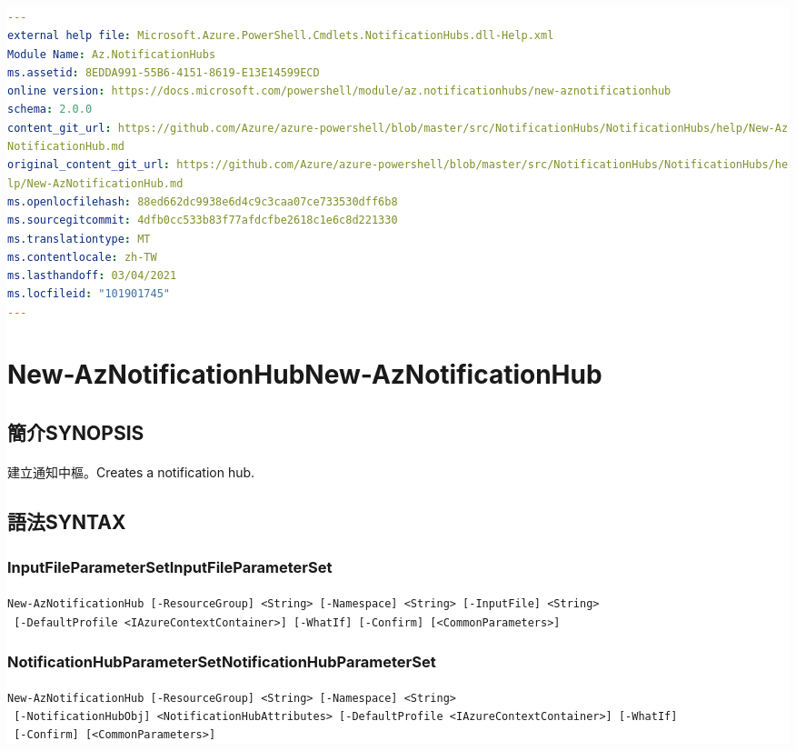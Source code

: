 ```yaml
---
external help file: Microsoft.Azure.PowerShell.Cmdlets.NotificationHubs.dll-Help.xml
Module Name: Az.NotificationHubs
ms.assetid: 8EDDA991-55B6-4151-8619-E13E14599ECD
online version: https://docs.microsoft.com/powershell/module/az.notificationhubs/new-aznotificationhub
schema: 2.0.0
content_git_url: https://github.com/Azure/azure-powershell/blob/master/src/NotificationHubs/NotificationHubs/help/New-AzNotificationHub.md
original_content_git_url: https://github.com/Azure/azure-powershell/blob/master/src/NotificationHubs/NotificationHubs/help/New-AzNotificationHub.md
ms.openlocfilehash: 88ed662dc9938e6d4c9c3caa07ce733530dff6b8
ms.sourcegitcommit: 4dfb0cc533b83f77afdcfbe2618c1e6c8d221330
ms.translationtype: MT
ms.contentlocale: zh-TW
ms.lasthandoff: 03/04/2021
ms.locfileid: "101901745"
---
```

# <span data-ttu-id="e91d9-101">New-AzNotificationHub</span><span class="sxs-lookup"><span data-stu-id="e91d9-101">New-AzNotificationHub</span></span>

## <span data-ttu-id="e91d9-102">簡介</span><span class="sxs-lookup"><span data-stu-id="e91d9-102">SYNOPSIS</span></span>
<span data-ttu-id="e91d9-103">建立通知中樞。</span><span class="sxs-lookup"><span data-stu-id="e91d9-103">Creates a notification hub.</span></span>

## <span data-ttu-id="e91d9-104">語法</span><span class="sxs-lookup"><span data-stu-id="e91d9-104">SYNTAX</span></span>

### <span data-ttu-id="e91d9-105">InputFileParameterSet</span><span class="sxs-lookup"><span data-stu-id="e91d9-105">InputFileParameterSet</span></span>
```
New-AzNotificationHub [-ResourceGroup] <String> [-Namespace] <String> [-InputFile] <String>
 [-DefaultProfile <IAzureContextContainer>] [-WhatIf] [-Confirm] [<CommonParameters>]
```

### <span data-ttu-id="e91d9-106">NotificationHubParameterSet</span><span class="sxs-lookup"><span data-stu-id="e91d9-106">NotificationHubParameterSet</span></span>
```
New-AzNotificationHub [-ResourceGroup] <String> [-Namespace] <String>
 [-NotificationHubObj] <NotificationHubAttributes> [-DefaultProfile <IAzureContextContainer>] [-WhatIf]
 [-Confirm] [<CommonParameters>]
```
